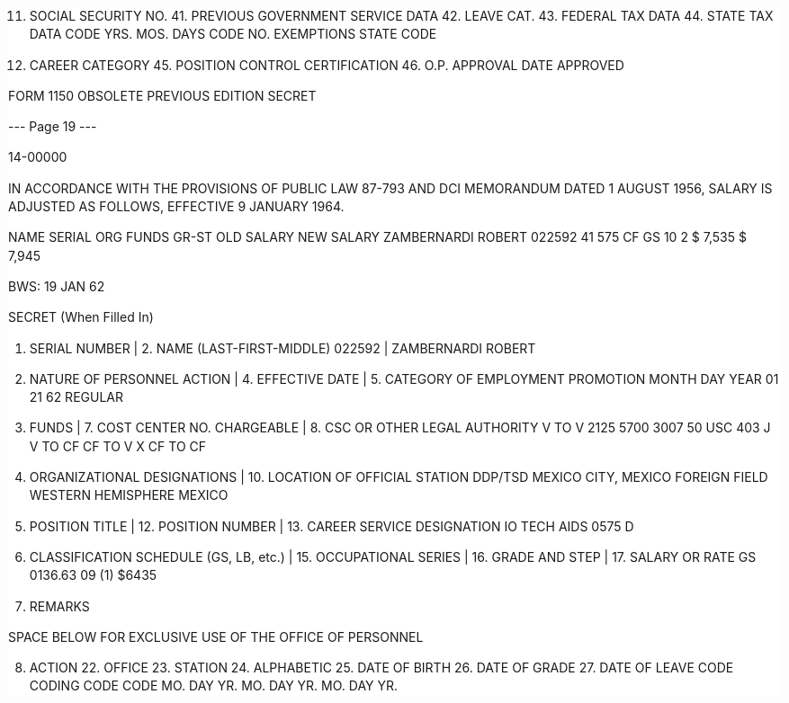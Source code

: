 11. SOCIAL SECURITY NO. 41. PREVIOUS GOVERNMENT SERVICE DATA 42. LEAVE CAT. 43. FEDERAL TAX DATA 44. STATE TAX DATA
CODE YRS. MOS. DAYS CODE NO. EXEMPTIONS STATE CODE

12. CAREER CATEGORY 45. POSITION CONTROL CERTIFICATION 46. O.P. APPROVAL DATE APPROVED

FORM 1150 OBSOLETE PREVIOUS EDITION
SECRET

--- Page 19 ---

14-00000

IN ACCORDANCE WITH THE PROVISIONS OF PUBLIC LAW 87-793 AND DCI
MEMORANDUM DATED 1 AUGUST 1956, SALARY IS ADJUSTED AS FOLLOWS,
EFFECTIVE 9 JANUARY 1964.

NAME SERIAL ORG FUNDS GR-ST OLD SALARY NEW SALARY
ZAMBERNARDI ROBERT 022592 41 575 CF GS 10 2 $ 7,535 $ 7,945

BWS: 19 JAN 62

SECRET
(When Filled In)

1. SERIAL NUMBER | 2. NAME (LAST-FIRST-MIDDLE)
022592 | ZAMBERNARDI ROBERT

2. NATURE OF PERSONNEL ACTION | 4. EFFECTIVE DATE | 5. CATEGORY OF EMPLOYMENT
PROMOTION MONTH DAY YEAR
01 21 62 REGULAR

3.  FUNDS | 7. COST CENTER NO. CHARGEABLE | 8. CSC OR OTHER LEGAL AUTHORITY
V TO V 2125 5700 3007 50 USC 403 J
V TO CF
CF TO V
X CF TO CF

4.  ORGANIZATIONAL DESIGNATIONS | 10. LOCATION OF OFFICIAL STATION
DDP/TSD MEXICO CITY, MEXICO
FOREIGN FIELD
WESTERN HEMISPHERE
MEXICO

5.  POSITION TITLE | 12. POSITION NUMBER | 13. CAREER SERVICE DESIGNATION
IO TECH AIDS 0575 D

6.  CLASSIFICATION SCHEDULE (GS, LB, etc.) | 15. OCCUPATIONAL SERIES | 16. GRADE AND STEP | 17. SALARY OR RATE
GS 0136.63 09 (1) $6435

7.  REMARKS

SPACE BELOW FOR EXCLUSIVE USE OF THE OFFICE OF PERSONNEL

8.  ACTION 22. OFFICE 23. STATION 24. ALPHABETIC 25. DATE OF BIRTH 26. DATE OF GRADE 27. DATE OF LEAVE
CODE CODING CODE CODE MO. DAY YR. MO. DAY YR. MO. DAY YR.
